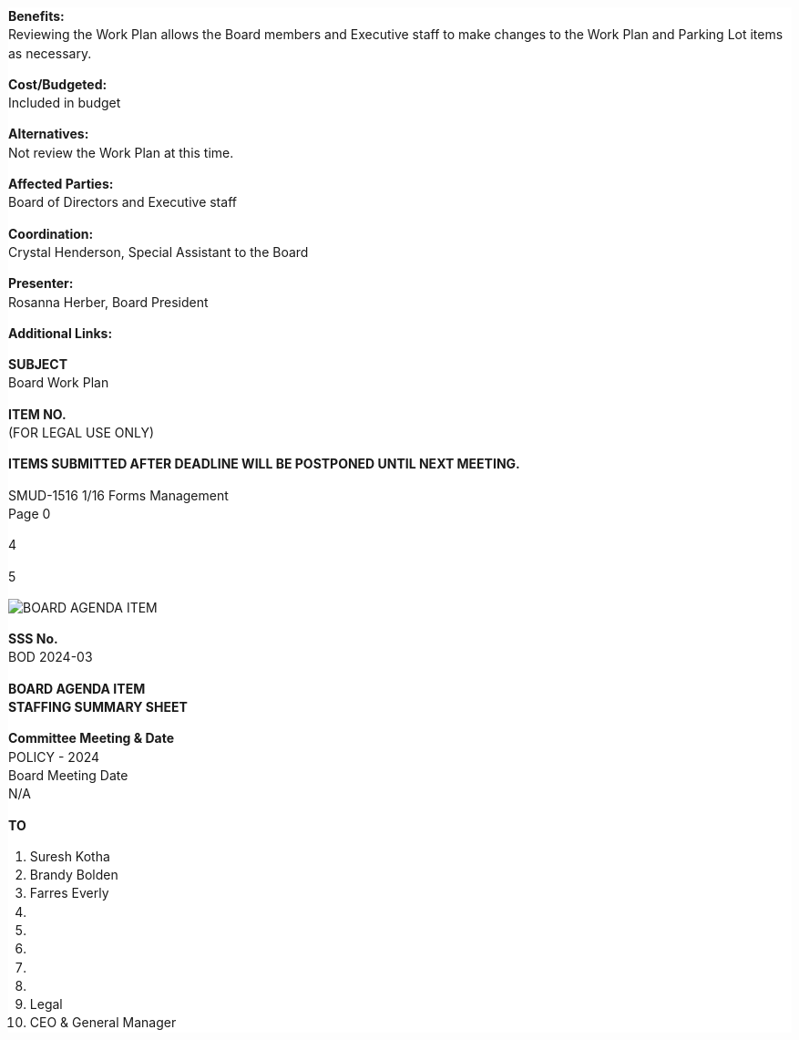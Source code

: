 **Benefits:**  
Reviewing the Work Plan allows the Board members and Executive staff to make changes to the Work Plan and Parking Lot items as necessary.  

**Cost/Budgeted:**  
Included in budget  

**Alternatives:**  
Not review the Work Plan at this time.  

**Affected Parties:**  
Board of Directors and Executive staff  

**Coordination:**  
Crystal Henderson, Special Assistant to the Board  

**Presenter:**  
Rosanna Herber, Board President  

**Additional Links:**  

**SUBJECT**  
Board Work Plan  

**ITEM NO.**  
(FOR LEGAL USE ONLY)  

**ITEMS SUBMITTED AFTER DEADLINE WILL BE POSTPONED UNTIL NEXT MEETING.**  

SMUD-1516 1/16 Forms Management  
Page 0  

4

5

![BOARD AGENDA ITEM](https://via.placeholder.com/993x768.png?text=BOARD+AGENDA+ITEM)

**SSS No.**  
BOD 2024-03  

**BOARD AGENDA ITEM**  
**STAFFING SUMMARY SHEET**  

**Committee Meeting & Date**  
POLICY - 2024  
Board Meeting Date  
N/A  

**TO**  
1. Suresh Kotha  
2. Brandy Bolden  
3. Farres Everly  
4.  
5.  
6.  
7.  
8.  
9. Legal  
10. CEO & General Manager  
